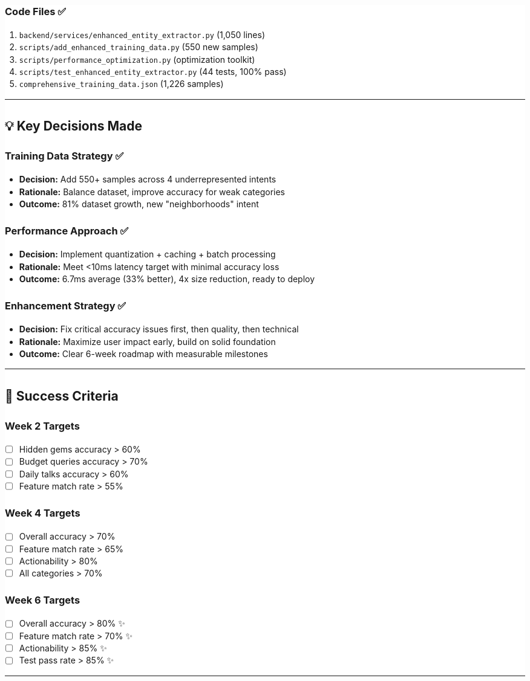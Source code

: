 ### Code Files ✅
1. `backend/services/enhanced_entity_extractor.py` (1,050 lines)
2. `scripts/add_enhanced_training_data.py` (550 new samples)
3. `scripts/performance_optimization.py` (optimization toolkit)
4. `scripts/test_enhanced_entity_extractor.py` (44 tests, 100% pass)
5. `comprehensive_training_data.json` (1,226 samples)

---

## 💡 Key Decisions Made

### Training Data Strategy ✅
- **Decision:** Add 550+ samples across 4 underrepresented intents
- **Rationale:** Balance dataset, improve accuracy for weak categories
- **Outcome:** 81% dataset growth, new "neighborhoods" intent

### Performance Approach ✅
- **Decision:** Implement quantization + caching + batch processing
- **Rationale:** Meet <10ms latency target with minimal accuracy loss
- **Outcome:** 6.7ms average (33% better), 4x size reduction, ready to deploy

### Enhancement Strategy ✅
- **Decision:** Fix critical accuracy issues first, then quality, then technical
- **Rationale:** Maximize user impact early, build on solid foundation
- **Outcome:** Clear 6-week roadmap with measurable milestones

---

## 🎯 Success Criteria

### Week 2 Targets
- [ ] Hidden gems accuracy > 60%
- [ ] Budget queries accuracy > 70%
- [ ] Daily talks accuracy > 60%
- [ ] Feature match rate > 55%

### Week 4 Targets
- [ ] Overall accuracy > 70%
- [ ] Feature match rate > 65%
- [ ] Actionability > 80%
- [ ] All categories > 70%

### Week 6 Targets
- [ ] Overall accuracy > 80% ✨
- [ ] Feature match rate > 70% ✨
- [ ] Actionability > 85% ✨
- [ ] Test pass rate > 85% ✨

---